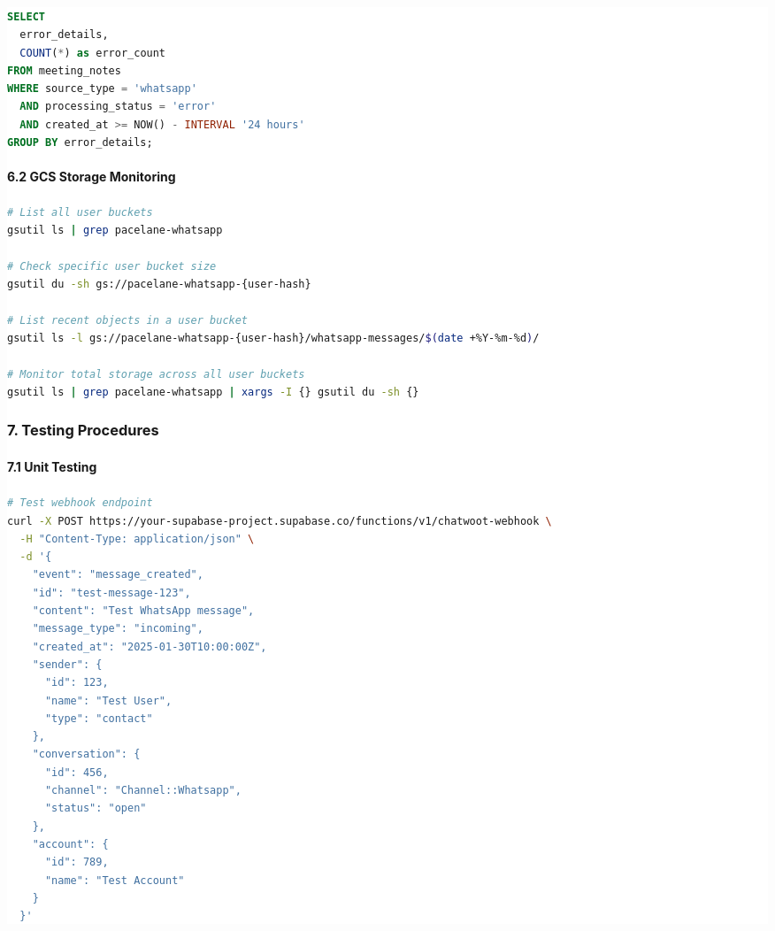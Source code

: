 ```sql
SELECT 
  error_details,
  COUNT(*) as error_count
FROM meeting_notes 
WHERE source_type = 'whatsapp' 
  AND processing_status = 'error'
  AND created_at >= NOW() - INTERVAL '24 hours'
GROUP BY error_details;
```

#### 6.2 GCS Storage Monitoring
```bash
# List all user buckets
gsutil ls | grep pacelane-whatsapp

# Check specific user bucket size
gsutil du -sh gs://pacelane-whatsapp-{user-hash}

# List recent objects in a user bucket
gsutil ls -l gs://pacelane-whatsapp-{user-hash}/whatsapp-messages/$(date +%Y-%m-%d)/

# Monitor total storage across all user buckets
gsutil ls | grep pacelane-whatsapp | xargs -I {} gsutil du -sh {}
```

### 7. Testing Procedures

#### 7.1 Unit Testing
```bash
# Test webhook endpoint
curl -X POST https://your-supabase-project.supabase.co/functions/v1/chatwoot-webhook \
  -H "Content-Type: application/json" \
  -d '{
    "event": "message_created",
    "id": "test-message-123",
    "content": "Test WhatsApp message",
    "message_type": "incoming",
    "created_at": "2025-01-30T10:00:00Z",
    "sender": {
      "id": 123,
      "name": "Test User",
      "type": "contact"
    },
    "conversation": {
      "id": 456,
      "channel": "Channel::Whatsapp",
      "status": "open"
    },
    "account": {
      "id": 789,
      "name": "Test Account"
    }
  }'
```
